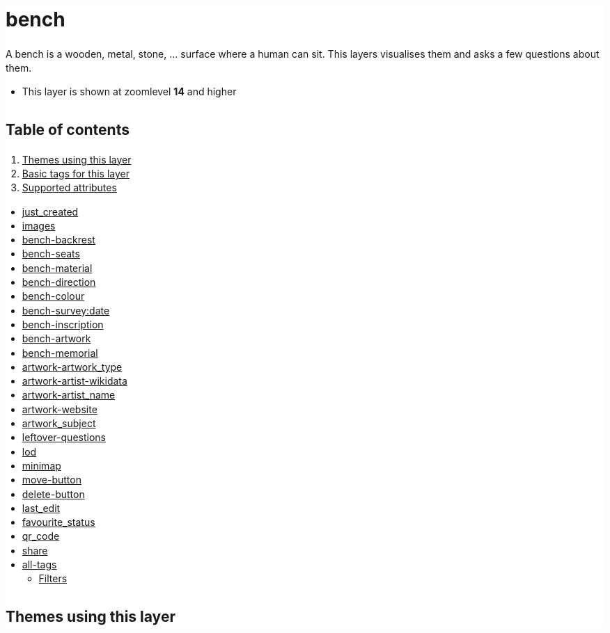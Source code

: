 [//]: # (WARNING: this file is automatically generated. Please find the sources at the bottom and edit those sources)



 bench 
=======





A bench is a wooden, metal, stone, … surface where a human can sit. This layers visualises them and asks a few questions about them.






  - This layer is shown at zoomlevel **14** and higher



## Table of contents

1. [ Themes using this layer ](#-themes-using-this-layer-)
2. [ Basic tags for this layer ](#-basic-tags-for-this-layer-)
3. [ Supported attributes ](#-supported-attributes-)
  - [just_created](#just_created)
  - [images](#images)
  - [bench-backrest](#bench-backrest)
  - [bench-seats](#bench-seats)
  - [bench-material](#bench-material)
  - [bench-direction](#bench-direction)
  - [bench-colour](#bench-colour)
  - [bench-survey:date](#bench-surveydate)
  - [bench-inscription](#bench-inscription)
  - [bench-artwork](#bench-artwork)
  - [bench-memorial](#bench-memorial)
  - [artwork-artwork_type](#artwork-artwork_type)
  - [artwork-artist-wikidata](#artwork-artist-wikidata)
  - [artwork-artist_name](#artwork-artist_name)
  - [artwork-website](#artwork-website)
  - [artwork_subject](#artwork_subject)
  - [leftover-questions](#leftover-questions)
  - [lod](#lod)
  - [minimap](#minimap)
  - [move-button](#move-button)
  - [delete-button](#delete-button)
  - [last_edit](#last_edit)
  - [favourite_status](#favourite_status)
  - [qr_code](#qr_code)
  - [share](#share)
  - [all-tags](#all-tags)
    + [Filters](#filters)

 Themes using this layer 
-------------------------

